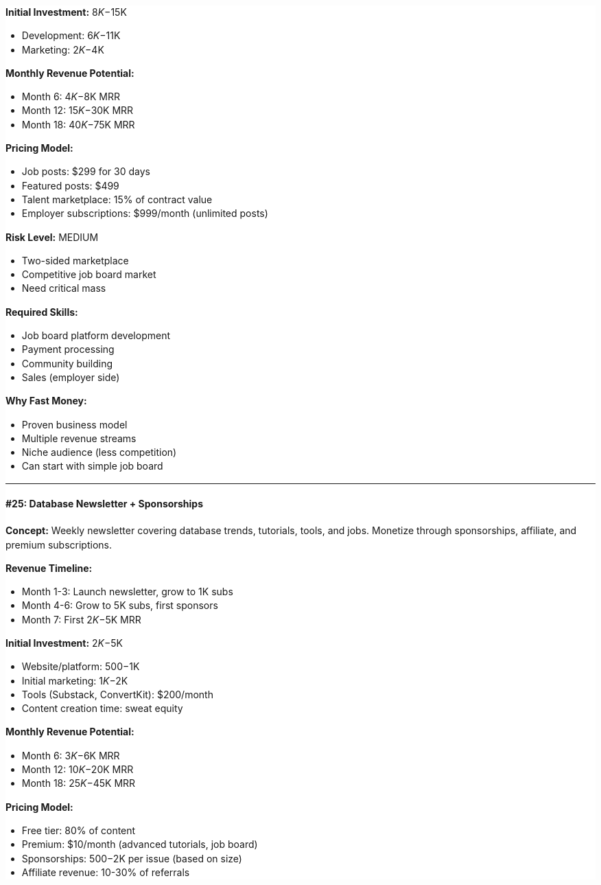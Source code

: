 **Initial Investment:** $8K-$15K
- Development: $6K-$11K
- Marketing: $2K-$4K

**Monthly Revenue Potential:**
- Month 6: $4K-$8K MRR
- Month 12: $15K-$30K MRR
- Month 18: $40K-$75K MRR

**Pricing Model:**
- Job posts: $299 for 30 days
- Featured posts: $499
- Talent marketplace: 15% of contract value
- Employer subscriptions: $999/month (unlimited posts)

**Risk Level:** MEDIUM
- Two-sided marketplace
- Competitive job board market
- Need critical mass

**Required Skills:**
- Job board platform development
- Payment processing
- Community building
- Sales (employer side)

**Why Fast Money:**
- Proven business model
- Multiple revenue streams
- Niche audience (less competition)
- Can start with simple job board

---

#### **#25: Database Newsletter + Sponsorships**

**Concept:** Weekly newsletter covering database trends, tutorials, tools, and jobs. Monetize through sponsorships, affiliate, and premium subscriptions.

**Revenue Timeline:**
- Month 1-3: Launch newsletter, grow to 1K subs
- Month 4-6: Grow to 5K subs, first sponsors
- Month 7: First $2K-$5K MRR

**Initial Investment:** $2K-$5K
- Website/platform: $500-$1K
- Initial marketing: $1K-$2K
- Tools (Substack, ConvertKit): $200/month
- Content creation time: sweat equity

**Monthly Revenue Potential:**
- Month 6: $3K-$6K MRR
- Month 12: $10K-$20K MRR
- Month 18: $25K-$45K MRR

**Pricing Model:**
- Free tier: 80% of content
- Premium: $10/month (advanced tutorials, job board)
- Sponsorships: $500-$2K per issue (based on size)
- Affiliate revenue: 10-30% of referrals

